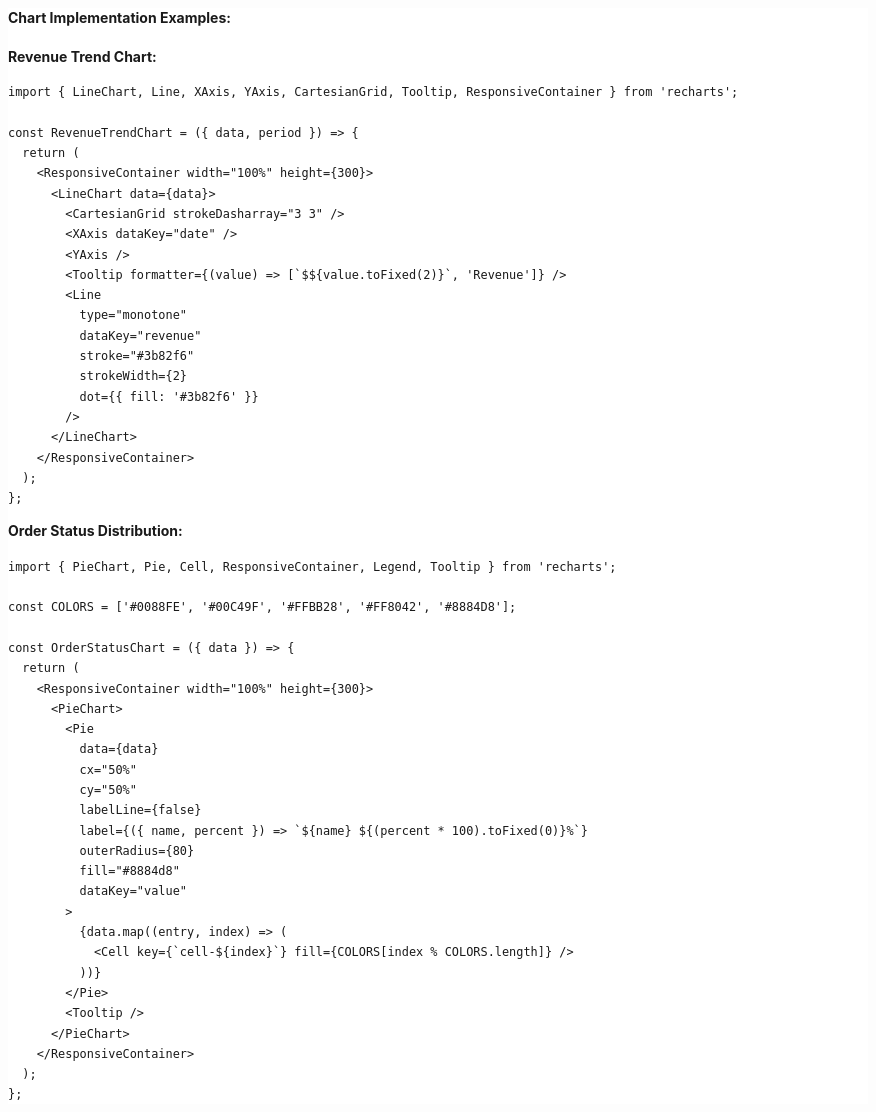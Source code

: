 #### Chart Implementation Examples:

**Revenue Trend Chart:**
```tsx
import { LineChart, Line, XAxis, YAxis, CartesianGrid, Tooltip, ResponsiveContainer } from 'recharts';

const RevenueTrendChart = ({ data, period }) => {
  return (
    <ResponsiveContainer width="100%" height={300}>
      <LineChart data={data}>
        <CartesianGrid strokeDasharray="3 3" />
        <XAxis dataKey="date" />
        <YAxis />
        <Tooltip formatter={(value) => [`$${value.toFixed(2)}`, 'Revenue']} />
        <Line
          type="monotone"
          dataKey="revenue"
          stroke="#3b82f6"
          strokeWidth={2}
          dot={{ fill: '#3b82f6' }}
        />
      </LineChart>
    </ResponsiveContainer>
  );
};
```

**Order Status Distribution:**
```tsx
import { PieChart, Pie, Cell, ResponsiveContainer, Legend, Tooltip } from 'recharts';

const COLORS = ['#0088FE', '#00C49F', '#FFBB28', '#FF8042', '#8884D8'];

const OrderStatusChart = ({ data }) => {
  return (
    <ResponsiveContainer width="100%" height={300}>
      <PieChart>
        <Pie
          data={data}
          cx="50%"
          cy="50%"
          labelLine={false}
          label={({ name, percent }) => `${name} ${(percent * 100).toFixed(0)}%`}
          outerRadius={80}
          fill="#8884d8"
          dataKey="value"
        >
          {data.map((entry, index) => (
            <Cell key={`cell-${index}`} fill={COLORS[index % COLORS.length]} />
          ))}
        </Pie>
        <Tooltip />
      </PieChart>
    </ResponsiveContainer>
  );
};
```
